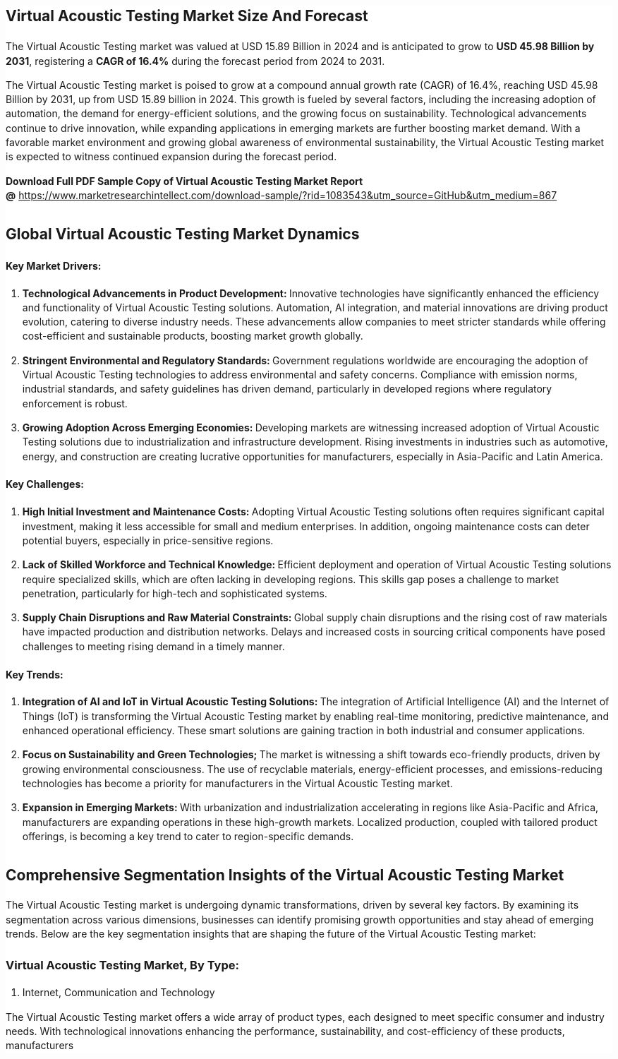 <h2>Virtual Acoustic Testing Market Size And Forecast</h2><p>The Virtual Acoustic Testing market was valued at USD 15.89 Billion in 2024 and is anticipated to grow to <strong>USD 45.98 Billion by 2031</strong>, registering a <strong>CAGR of 16.4%</strong> during the forecast period from 2024 to 2031.</p><p>The Virtual Acoustic Testing market is poised to grow at a compound annual growth rate (CAGR) of 16.4%, reaching USD 45.98 Billion by 2031, up from USD 15.89 billion in 2024. This growth is fueled by several factors, including the increasing adoption of automation, the demand for energy-efficient solutions, and the growing focus on sustainability. Technological advancements continue to drive innovation, while expanding applications in emerging markets are further boosting market demand. With a favorable market environment and growing global awareness of environmental sustainability, the Virtual Acoustic Testing market is expected to witness continued expansion during the forecast period.</p><p><strong>Download Full PDF Sample Copy of Virtual Acoustic Testing Market Report @</strong>&nbsp;<a href="https://www.marketresearchintellect.com/download-sample/?rid=1083543&amp;utm_source=GitHub&amp;utm_medium=867">https://www.marketresearchintellect.com/download-sample/?rid=1083543&amp;utm_source=GitHub&amp;utm_medium=867</a></p><h2>Global Virtual Acoustic Testing Market Dynamics</h2><h4><strong>Key Market Drivers:</strong></h4><ol><li><p><strong>Technological Advancements in Product Development:&nbsp;</strong>Innovative technologies have significantly enhanced the efficiency and functionality of Virtual Acoustic Testing solutions. Automation, AI integration, and material innovations are driving product evolution, catering to diverse industry needs. These advancements allow companies to meet stricter standards while offering cost-efficient and sustainable products, boosting market growth globally.</p></li><li><p><strong>Stringent Environmental and Regulatory Standards:&nbsp;</strong>Government regulations worldwide are encouraging the adoption of Virtual Acoustic Testing technologies to address environmental and safety concerns. Compliance with emission norms, industrial standards, and safety guidelines has driven demand, particularly in developed regions where regulatory enforcement is robust.</p></li><li><p><strong>Growing Adoption Across Emerging Economies:&nbsp;</strong>Developing markets are witnessing increased adoption of Virtual Acoustic Testing solutions due to industrialization and infrastructure development. Rising investments in industries such as automotive, energy, and construction are creating lucrative opportunities for manufacturers, especially in Asia-Pacific and Latin America.</p></li></ol><h4><strong>Key Challenges:</strong></h4><ol><li><p><strong>High Initial Investment and Maintenance Costs:&nbsp;</strong>Adopting Virtual Acoustic Testing solutions often requires significant capital investment, making it less accessible for small and medium enterprises. In addition, ongoing maintenance costs can deter potential buyers, especially in price-sensitive regions.</p></li><li><p><strong>Lack of Skilled Workforce and Technical Knowledge:&nbsp;</strong>Efficient deployment and operation of Virtual Acoustic Testing solutions require specialized skills, which are often lacking in developing regions. This skills gap poses a challenge to market penetration, particularly for high-tech and sophisticated systems.</p></li><li><p><strong>Supply Chain Disruptions and Raw Material Constraints:&nbsp;</strong>Global supply chain disruptions and the rising cost of raw materials have impacted production and distribution networks. Delays and increased costs in sourcing critical components have posed challenges to meeting rising demand in a timely manner.</p></li></ol><h4><strong>Key Trends:</strong></h4><ol><li><p><strong>Integration of AI and IoT in Virtual Acoustic Testing Solutions:&nbsp;</strong>The integration of Artificial Intelligence (AI) and the Internet of Things (IoT) is transforming the Virtual Acoustic Testing market by enabling real-time monitoring, predictive maintenance, and enhanced operational efficiency. These smart solutions are gaining traction in both industrial and consumer applications.</p></li><li><p><strong>Focus on Sustainability and Green Technologies;&nbsp;</strong>The market is witnessing a shift towards eco-friendly products, driven by growing environmental consciousness. The use of recyclable materials, energy-efficient processes, and emissions-reducing technologies has become a priority for manufacturers in the Virtual Acoustic Testing market.</p></li><li><p><strong>Expansion in Emerging Markets:&nbsp;</strong>With urbanization and industrialization accelerating in regions like Asia-Pacific and Africa, manufacturers are expanding operations in these high-growth markets. Localized production, coupled with tailored product offerings, is becoming a key trend to cater to region-specific demands.</p></li></ol><div class="article-main__content" data-test-id="publishing-text-block"><h2>Comprehensive Segmentation Insights of the Virtual Acoustic Testing Market</h2><p>The Virtual Acoustic Testing market is undergoing dynamic transformations, driven by several key factors. By examining its segmentation across various dimensions, businesses can identify promising growth opportunities and stay ahead of emerging trends. Below are the key segmentation insights that are shaping the future of the Virtual Acoustic Testing market:</p><h3><strong>Virtual Acoustic Testing Market, By Type:<br /></strong></h3><ol><li>Internet, Communication and Technology</li></ol><p>The Virtual Acoustic Testing market offers a wide array of product types, each designed to meet specific consumer and industry needs. With technological innovations enhancing the performance, sustainability, and cost-efficiency of these products, manufacturers
